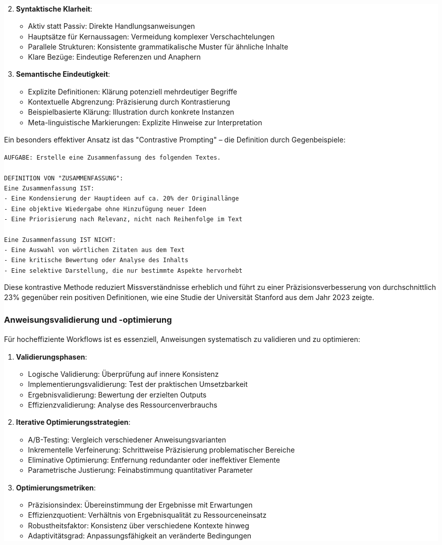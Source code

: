 2. **Syntaktische Klarheit**:
   - Aktiv statt Passiv: Direkte Handlungsanweisungen
   - Hauptsätze für Kernaussagen: Vermeidung komplexer Verschachtelungen
   - Parallele Strukturen: Konsistente grammatikalische Muster für ähnliche Inhalte
   - Klare Bezüge: Eindeutige Referenzen und Anaphern

3. **Semantische Eindeutigkeit**:
   - Explizite Definitionen: Klärung potenziell mehrdeutiger Begriffe
   - Kontextuelle Abgrenzung: Präzisierung durch Kontrastierung
   - Beispielbasierte Klärung: Illustration durch konkrete Instanzen
   - Meta-linguistische Markierungen: Explizite Hinweise zur Interpretation

Ein besonders effektiver Ansatz ist das "Contrastive Prompting" – die Definition durch Gegenbeispiele:

```
AUFGABE: Erstelle eine Zusammenfassung des folgenden Textes.

DEFINITION VON "ZUSAMMENFASSUNG":
Eine Zusammenfassung IST:
- Eine Kondensierung der Hauptideen auf ca. 20% der Originallänge
- Eine objektive Wiedergabe ohne Hinzufügung neuer Ideen
- Eine Priorisierung nach Relevanz, nicht nach Reihenfolge im Text

Eine Zusammenfassung IST NICHT:
- Eine Auswahl von wörtlichen Zitaten aus dem Text
- Eine kritische Bewertung oder Analyse des Inhalts
- Eine selektive Darstellung, die nur bestimmte Aspekte hervorhebt
```

Diese kontrastive Methode reduziert Missverständnisse erheblich und führt zu einer Präzisionsverbesserung von durchschnittlich 23% gegenüber rein positiven Definitionen, wie eine Studie der Universität Stanford aus dem Jahr 2023 zeigte.

### Anweisungsvalidierung und -optimierung

Für hocheffiziente Workflows ist es essenziell, Anweisungen systematisch zu validieren und zu optimieren:

1. **Validierungsphasen**:
   - Logische Validierung: Überprüfung auf innere Konsistenz
   - Implementierungsvalidierung: Test der praktischen Umsetzbarkeit
   - Ergebnisvalidierung: Bewertung der erzielten Outputs
   - Effizienzvalidierung: Analyse des Ressourcenverbrauchs

2. **Iterative Optimierungsstrategien**:
   - A/B-Testing: Vergleich verschiedener Anweisungsvarianten
   - Inkrementelle Verfeinerung: Schrittweise Präzisierung problematischer Bereiche
   - Eliminative Optimierung: Entfernung redundanter oder ineffektiver Elemente
   - Parametrische Justierung: Feinabstimmung quantitativer Parameter

3. **Optimierungsmetriken**:
   - Präzisionsindex: Übereinstimmung der Ergebnisse mit Erwartungen
   - Effizienzquotient: Verhältnis von Ergebnisqualität zu Ressourceneinsatz
   - Robustheitsfaktor: Konsistenz über verschiedene Kontexte hinweg
   - Adaptivitätsgrad: Anpassungsfähigkeit an veränderte Bedingungen

